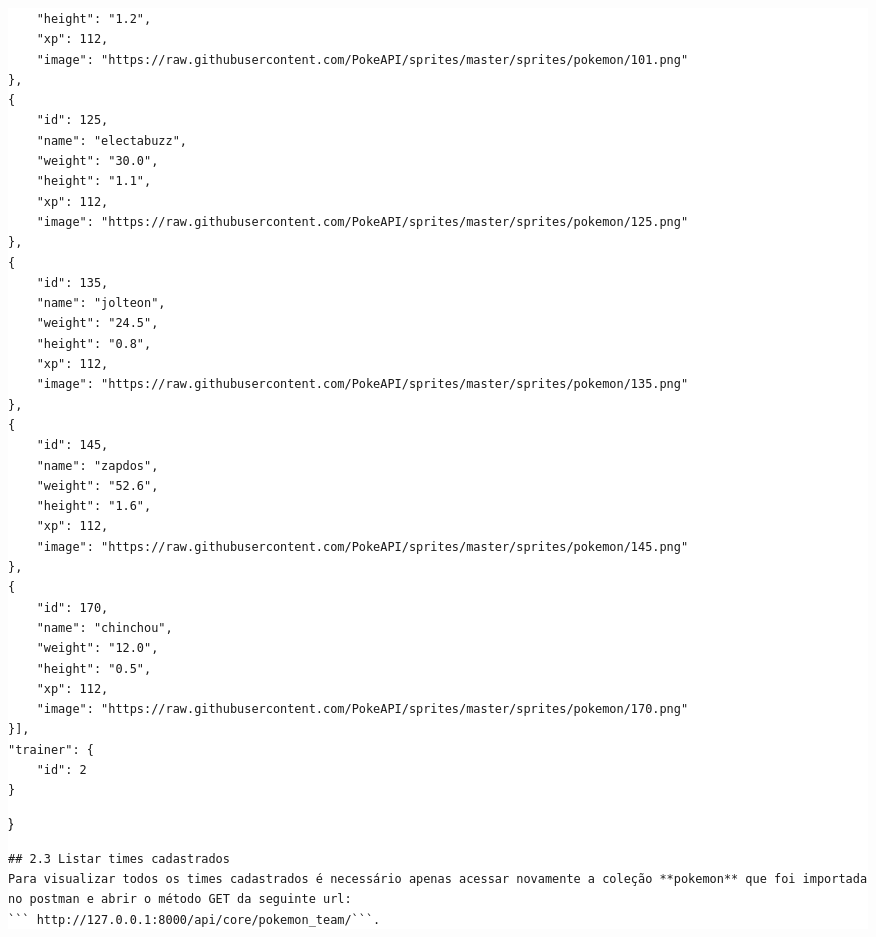         "height": "1.2",
        "xp": 112,
        "image": "https://raw.githubusercontent.com/PokeAPI/sprites/master/sprites/pokemon/101.png"
    }, 
    {
        "id": 125,
        "name": "electabuzz",
        "weight": "30.0",
        "height": "1.1",
        "xp": 112,
        "image": "https://raw.githubusercontent.com/PokeAPI/sprites/master/sprites/pokemon/125.png"
    },
    {
        "id": 135,
        "name": "jolteon",
        "weight": "24.5",
        "height": "0.8",
        "xp": 112,
        "image": "https://raw.githubusercontent.com/PokeAPI/sprites/master/sprites/pokemon/135.png"
    },
    {
        "id": 145,
        "name": "zapdos",
        "weight": "52.6",
        "height": "1.6",
        "xp": 112,
        "image": "https://raw.githubusercontent.com/PokeAPI/sprites/master/sprites/pokemon/145.png"
    },
    {
        "id": 170,
        "name": "chinchou",
        "weight": "12.0",
        "height": "0.5",
        "xp": 112,
        "image": "https://raw.githubusercontent.com/PokeAPI/sprites/master/sprites/pokemon/170.png"
    }],
    "trainer": {
        "id": 2
    }
}
```
## 2.3 Listar times cadastrados
Para visualizar todos os times cadastrados é necessário apenas acessar novamente a coleção **pokemon** que foi importada no postman e abrir o método GET da seguinte url: 
``` http://127.0.0.1:8000/api/core/pokemon_team/```. 

